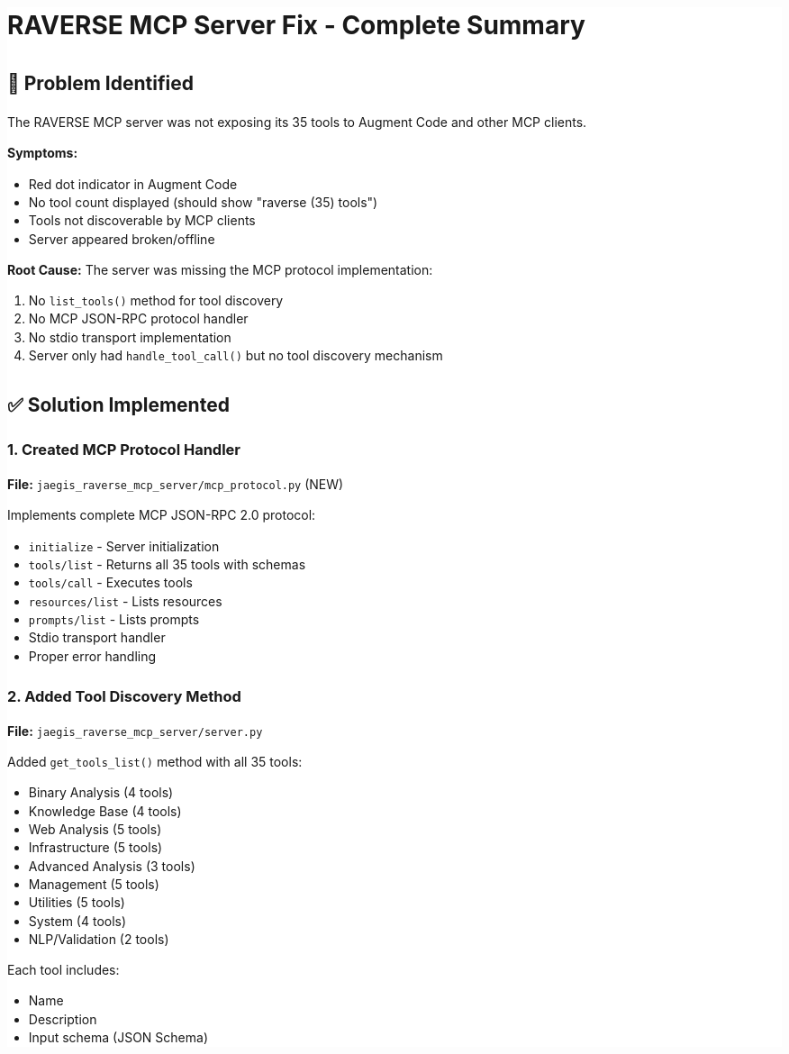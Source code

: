 # RAVERSE MCP Server Fix - Complete Summary

## 🎯 Problem Identified

The RAVERSE MCP server was not exposing its 35 tools to Augment Code and other MCP clients.

**Symptoms:**
- Red dot indicator in Augment Code
- No tool count displayed (should show "raverse (35) tools")
- Tools not discoverable by MCP clients
- Server appeared broken/offline

**Root Cause:**
The server was missing the MCP protocol implementation:
1. No `list_tools()` method for tool discovery
2. No MCP JSON-RPC protocol handler
3. No stdio transport implementation
4. Server only had `handle_tool_call()` but no tool discovery mechanism

## ✅ Solution Implemented

### 1. Created MCP Protocol Handler
**File:** `jaegis_raverse_mcp_server/mcp_protocol.py` (NEW)

Implements complete MCP JSON-RPC 2.0 protocol:
- `initialize` - Server initialization
- `tools/list` - Returns all 35 tools with schemas
- `tools/call` - Executes tools
- `resources/list` - Lists resources
- `prompts/list` - Lists prompts
- Stdio transport handler
- Proper error handling

### 2. Added Tool Discovery Method
**File:** `jaegis_raverse_mcp_server/server.py`

Added `get_tools_list()` method with all 35 tools:
- Binary Analysis (4 tools)
- Knowledge Base (4 tools)
- Web Analysis (5 tools)
- Infrastructure (5 tools)
- Advanced Analysis (3 tools)
- Management (5 tools)
- Utilities (5 tools)
- System (4 tools)
- NLP/Validation (2 tools)

Each tool includes:
- Name
- Description
- Input schema (JSON Schema)
